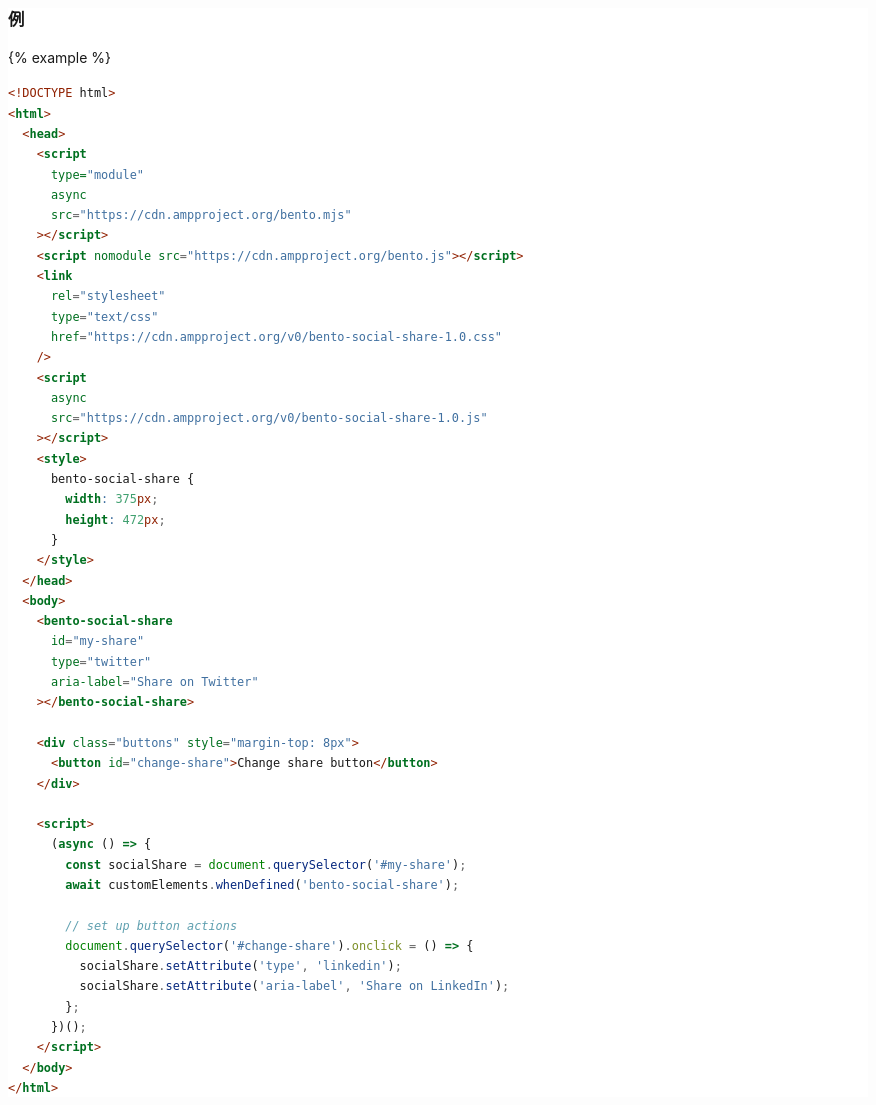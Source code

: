 ### 例

{% example %}

```html
<!DOCTYPE html>
<html>
  <head>
    <script
      type="module"
      async
      src="https://cdn.ampproject.org/bento.mjs"
    ></script>
    <script nomodule src="https://cdn.ampproject.org/bento.js"></script>
    <link
      rel="stylesheet"
      type="text/css"
      href="https://cdn.ampproject.org/v0/bento-social-share-1.0.css"
    />
    <script
      async
      src="https://cdn.ampproject.org/v0/bento-social-share-1.0.js"
    ></script>
    <style>
      bento-social-share {
        width: 375px;
        height: 472px;
      }
    </style>
  </head>
  <body>
    <bento-social-share
      id="my-share"
      type="twitter"
      aria-label="Share on Twitter"
    ></bento-social-share>

    <div class="buttons" style="margin-top: 8px">
      <button id="change-share">Change share button</button>
    </div>

    <script>
      (async () => {
        const socialShare = document.querySelector('#my-share');
        await customElements.whenDefined('bento-social-share');

        // set up button actions
        document.querySelector('#change-share').onclick = () => {
          socialShare.setAttribute('type', 'linkedin');
          socialShare.setAttribute('aria-label', 'Share on LinkedIn');
        };
      })();
    </script>
  </body>
</html>
```
